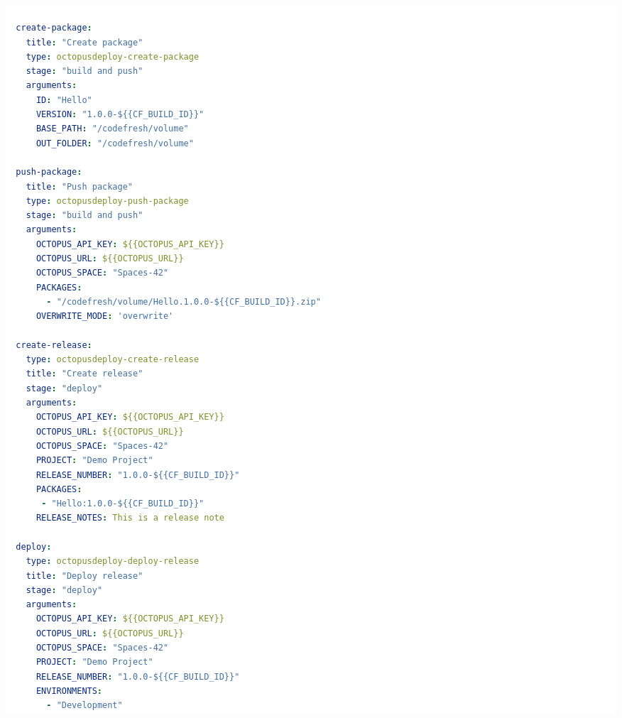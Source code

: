 ```yaml

  create-package:
    title: "Create package"
    type: octopusdeploy-create-package
    stage: "build and push"
    arguments:
      ID: "Hello"
      VERSION: "1.0.0-${{CF_BUILD_ID}}"
      BASE_PATH: "/codefresh/volume"
      OUT_FOLDER: "/codefresh/volume"

  push-package:
    title: "Push package"
    type: octopusdeploy-push-package
    stage: "build and push"
    arguments:
      OCTOPUS_API_KEY: ${{OCTOPUS_API_KEY}}
      OCTOPUS_URL: ${{OCTOPUS_URL}}
      OCTOPUS_SPACE: "Spaces-42"
      PACKAGES:
        - "/codefresh/volume/Hello.1.0.0-${{CF_BUILD_ID}}.zip"
      OVERWRITE_MODE: 'overwrite'

  create-release:
    type: octopusdeploy-create-release
    title: "Create release"
    stage: "deploy"
    arguments:
      OCTOPUS_API_KEY: ${{OCTOPUS_API_KEY}}
      OCTOPUS_URL: ${{OCTOPUS_URL}}
      OCTOPUS_SPACE: "Spaces-42"
      PROJECT: "Demo Project"
      RELEASE_NUMBER: "1.0.0-${{CF_BUILD_ID}}"
      PACKAGES:
       - "Hello:1.0.0-${{CF_BUILD_ID}}"
      RELEASE_NOTES: This is a release note

  deploy:
    type: octopusdeploy-deploy-release
    title: "Deploy release"
    stage: "deploy"
    arguments:
      OCTOPUS_API_KEY: ${{OCTOPUS_API_KEY}}
      OCTOPUS_URL: ${{OCTOPUS_URL}}
      OCTOPUS_SPACE: "Spaces-42"
      PROJECT: "Demo Project"
      RELEASE_NUMBER: "1.0.0-${{CF_BUILD_ID}}"
      ENVIRONMENTS:
        - "Development"
```
